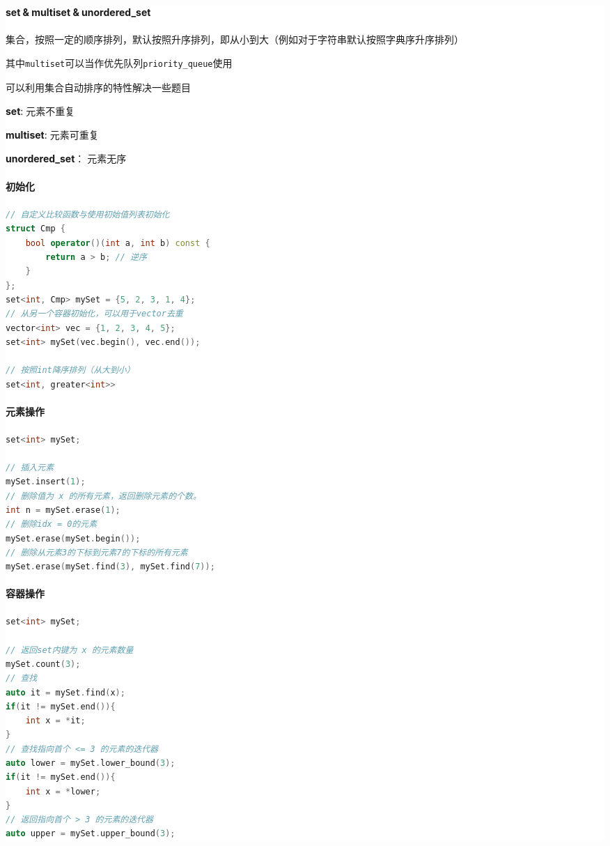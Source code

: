 ```c++
```

#### set & multiset & unordered_set

集合，按照一定的顺序排列，默认按照升序排列，即从小到大（例如对于字符串默认按照字典序升序排列）

其中`multiset`可以当作优先队列`priority_queue`使用

可以利用集合自动排序的特性解决一些题目

**set**: 元素不重复

**multiset**: 元素可重复

**unordered_set**： 元素无序

#### 初始化

```c++
// 自定义比较函数与使用初始值列表初始化
struct Cmp {
    bool operator()(int a, int b) const {
        return a > b; // 逆序
    }
};
set<int, Cmp> mySet = {5, 2, 3, 1, 4};
// 从另一个容器初始化，可以用于vector去重
vector<int> vec = {1, 2, 3, 4, 5};
set<int> mySet(vec.begin(), vec.end());

// 按照int降序排列（从大到小）
set<int, greater<int>>
```

#### 元素操作

```cpp
set<int> mySet; 

// 插入元素
mySet.insert(1);
// 删除值为 x 的所有元素，返回删除元素的个数。
int n = mySet.erase(1);
// 删除idx = 0的元素
mySet.erase(mySet.begin());
// 删除从元素3的下标到元素7的下标的所有元素
mySet.erase(mySet.find(3), mySet.find(7));
```

#### 容器操作

```c++
set<int> mySet;

// 返回set内键为 x 的元素数量
mySet.count(3);
// 查找
auto it = mySet.find(x);
if(it != mySet.end()){
    int x = *it;
}
// 查找指向首个 <= 3 的元素的迭代器
auto lower = mySet.lower_bound(3);
if(it != mySet.end()){
    int x = *lower;
}
// 返回指向首个 > 3 的元素的迭代器
auto upper = mySet.upper_bound(3);
```